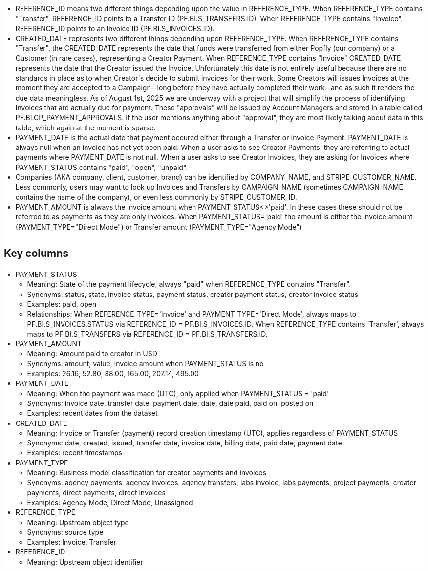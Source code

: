 - REFERENCE_ID means two different things depending upon the value in REFERENCE_TYPE. When REFERENCE_TYPE contains "Transfer", REFERENCE_ID points to a Transfer ID (PF.BI.S_TRANSFERS.ID). When REFERENCE_TYPE contains "Invoice", REFERENCE_ID points to an Invoice ID (PF.BI.S_INVOICES.ID).
- CREATED_DATE represents two different things depending upon REFERENCE_TYPE. When REFERENCE_TYPE contains "Transfer", the CREATED_DATE represents the date that funds were transferred from either Popfly (our company) or a Customer (in rare cases), representing a Creator Payment. When REFERENCE_TYPE contains "Invoice" CREATED_DATE represents the date that the Creator issued the Invoice. Unfortunately this date is not entirely useful because there are no standards in place as to when Creator's decide to submit invoices for their work. Some Creators will issues Invoices at the moment they are accepted to a Campaign--long before they have actually completed their work--and as such it renders the due data meaningless. As of August 1st, 2025 we are underway with a project that will simplify the process of identifying Invoices that are actually due for payment. These "approvals" will be issued by Account Managers and stored in a table called PF.BI.CP_PAYMENT_APPROVALS. If the user mentions anything about "approval", they are most likely talking about data in this table, which again at the moment is sparse.
- PAYMENT_DATE is the actual date that payment occured either through a Transfer or Invoice Payment. PAYMENT_DATE is always null when an invoice has not yet been paid. When a user asks to see Creator Payments, they are referring to actual payments where PAYMENT_DATE is not null. When a user asks to see Creator Invoices, they are asking for Invoices where PAYMENT_STATUS contains "paid", "open", "unpaid".
- Companies (AKA company, client, customer, brand) can be identified by COMPANY_NAME, and STRIPE_CUSTOMER_NAME. Less commonly, users may want to look up Invoices and Transfers by CAMPAIGN_NAME (sometimes CAMPAIGN_NAME contains the name of the company), or even less commonly by STRIPE_CUSTOMER_ID.
- PAYMENT_AMOUNT is always the Invoice amount when PAYMENT_STATUS<>'paid'. In these cases these should not be referred to as payments as they are only invoices. When PAYMENT_STATUS='paid' the amount is either the Invoice amount (PAYMENT_TYPE="Direct Mode") or Transfer amount (PAYMENT_TYPE="Agency Mode")


## Key columns
- PAYMENT_STATUS
  - Meaning: State of the payment lifecycle, always "paid" when REFERENCE_TYPE contains "Transfer".
  - Synonyms: status, state, invoice status, payment status, creator payment status, creator invoice status
  - Examples: paid, open
  - Relationships: When REFERENCE_TYPE='Invoice' and PAYMENT_TYPE='Direct Mode', always maps to PF.BI.S_INVOICES.STATUS via REFERENCE_ID = PF.BI.S_INVOICES.ID. When REFERENCE_TYPE contains 'Transfer', always maps to PF.BI.S_TRANSFERS via REFERENCE_ID = PF.BI.S_TRANSFERS.ID.
- PAYMENT_AMOUNT
  - Meaning: Amount paid to creator in USD 
  - Synonyms: amount, value, invoice amount when PAYMENT_STATUS is no
  - Examples: 26.16, 52.80, 88.00, 165.00, 207.14, 495.00
- PAYMENT_DATE
  - Meaning: When the payment was made (UTC), only applied when PAYMENT_STATUS = 'paid'
  - Synonyms: invoice date, transfer date, payment date, date, date paid, paid on, posted on
  - Examples: recent dates from the dataset
- CREATED_DATE
  - Meaning: Invoice or Transfer (payment) record creation timestamp (UTC), applies regardless of PAYMENT_STATUS
  - Synonyms: date, created, issued, transfer date, invoice date, billing date, paid date, payment date
  - Examples: recent timestamps
- PAYMENT_TYPE
  - Meaning: Business model classification for creator payments and invoices
  - Synonyms: agency payments, agency invoices, agency transfers, labs invoice, labs payments, project payments, creator payments, direct payments, direct invoices
  - Examples: Agency Mode, Direct Mode, Unassigned
- REFERENCE_TYPE
  - Meaning: Upstream object type
  - Synonyms: source type
  - Examples: Invoice, Transfer
- REFERENCE_ID
  - Meaning: Upstream object identifier